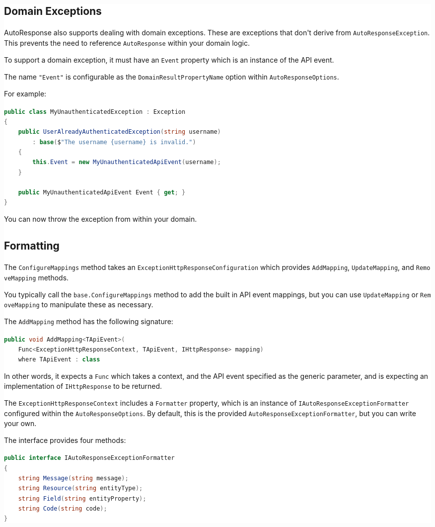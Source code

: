 ## Domain Exceptions

AutoResponse also supports dealing with domain exceptions. These are exceptions that don't derive from `AutoResponseException`. This prevents the need to reference `AutoResponse` within your domain logic.

To support a domain exception, it must have an `Event` property which is an instance of the API event.

The name `"Event"` is configurable as the `DomainResultPropertyName` option within `AutoResponseOptions`.

For example:

```csharp
public class MyUnauthenticatedException : Exception
{
    public UserAlreadyAuthenticatedException(string username)
        : base($"The username {username} is invalid.")
    {
        this.Event = new MyUnauthenticatedApiEvent(username);
    }

    public MyUnauthenticatedApiEvent Event { get; }
}
```

You can now throw the exception from within your domain.

## Formatting 

The `ConfigureMappings` method takes an `ExceptionHttpResponseConfiguration` which provides `AddMapping`, `UpdateMapping`, and `RemoveMapping` methods.

You typically call the `base.ConfigureMappings` method to add the built in API event mappings, but you can use `UpdateMapping` or `RemoveMapping` to manipulate these as necessary.

The `AddMapping` method has the following signature:

```csharp
public void AddMapping<TApiEvent>(
    Func<ExceptionHttpResponseContext, TApiEvent, IHttpResponse> mapping)
    where TApiEvent : class
```

In other words, it expects a `Func` which takes a context, and the API event specified as the generic parameter, and is expecting an implementation of `IHttpResponse` to be returned.

The `ExceptionHttpResponseContext` includes a `Formatter` property, which is an instance of `IAutoResponseExceptionFormatter` configured within the `AutoResponseOptions`. By default, this is the provided `AutoResponseExceptionFormatter`, but you can write your own.

The interface provides four methods:

```csharp
public interface IAutoResponseExceptionFormatter
{
    string Message(string message);
    string Resource(string entityType);
    string Field(string entityProperty);
    string Code(string code);
}
```
